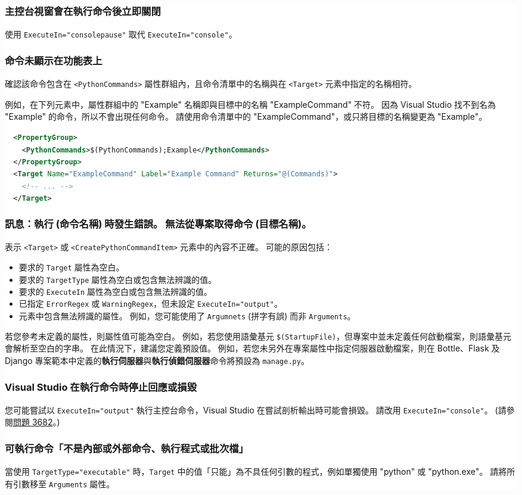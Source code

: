 ### <a name="console-window-closes-immediately-after-command-is-run"></a>主控台視窗會在執行命令後立即關閉

使用 `ExecuteIn="consolepause"` 取代 `ExecuteIn="console"`。

### <a name="command-does-not-appear-on-the-menu"></a>命令未顯示在功能表上

確認該命令包含在 `<PythonCommands>` 屬性群組內，且命令清單中的名稱與在 `<Target>` 元素中指定的名稱相符。

例如，在下列元素中，屬性群組中的 "Example" 名稱即與目標中的名稱 "ExampleCommand" 不符。 因為 Visual Studio 找不到名為 "Example" 的命令，所以不會出現任何命令。 請使用命令清單中的 "ExampleCommand"，或只將目標的名稱變更為 "Example"。

```xml
  <PropertyGroup>
    <PythonCommands>$(PythonCommands);Example</PythonCommands>
  </PropertyGroup>
  <Target Name="ExampleCommand" Label="Example Command" Returns="@(Commands)">
    <!-- ... -->
  </Target>
```

### <a name="message-an-error-occurred-while-running-command-name-failed-to-get-command-target-name-from-project"></a>訊息：執行 (命令名稱) 時發生錯誤。 無法從專案取得命令 (目標名稱)。

表示 `<Target>` 或 `<CreatePythonCommandItem>` 元素中的內容不正確。 可能的原因包括：

- 要求的 `Target` 屬性為空白。
- 要求的 `TargetType` 屬性為空白或包含無法辨識的值。
- 要求的 `ExecuteIn` 屬性為空白或包含無法辨識的值。
- 已指定 `ErrorRegex` 或 `WarningRegex`，但未設定 `ExecuteIn="output"`。
- 元素中包含無法辨識的屬性。 例如，您可能使用了 `Argumnets` (拼字有誤) 而非 `Arguments`。

若您參考未定義的屬性，則屬性值可能為空白。 例如，若您使用語彙基元 `$(StartupFile)`，但專案中並未定義任何啟動檔案，則語彙基元會解析至空白的字串。 在此情況下，建議您定義預設值。 例如，若您未另外在專案屬性中指定伺服器啟動檔案，則在 Bottle、Flask 及 Django 專案範本中定義的**執行伺服器**與**執行偵錯伺服器**命令將預設為 `manage.py`。

### <a name="visual-studio-hangs-and-crashes-when-running-the-command"></a>Visual Studio 在執行命令時停止回應或損毀

您可能嘗試以 `ExecuteIn="output"` 執行主控台命令，Visual Studio 在嘗試剖析輸出時可能會損毀。 請改用 `ExecuteIn="console"`。 (請參閱[問題 3682](https://github.com/Microsoft/PTVS/issues/3681)。)

### <a name="executable-command-is-not-recognized-as-an-internal-or-external-command-operate-program-or-batch-file"></a>可執行命令「不是內部或外部命令、執行程式或批次檔」

當使用 `TargetType="executable"` 時，`Target` 中的值「只能」為不具任何引數的程式，例如單獨使用 "python" 或 "python.exe"。 請將所有引數移至 `Arguments` 屬性。
